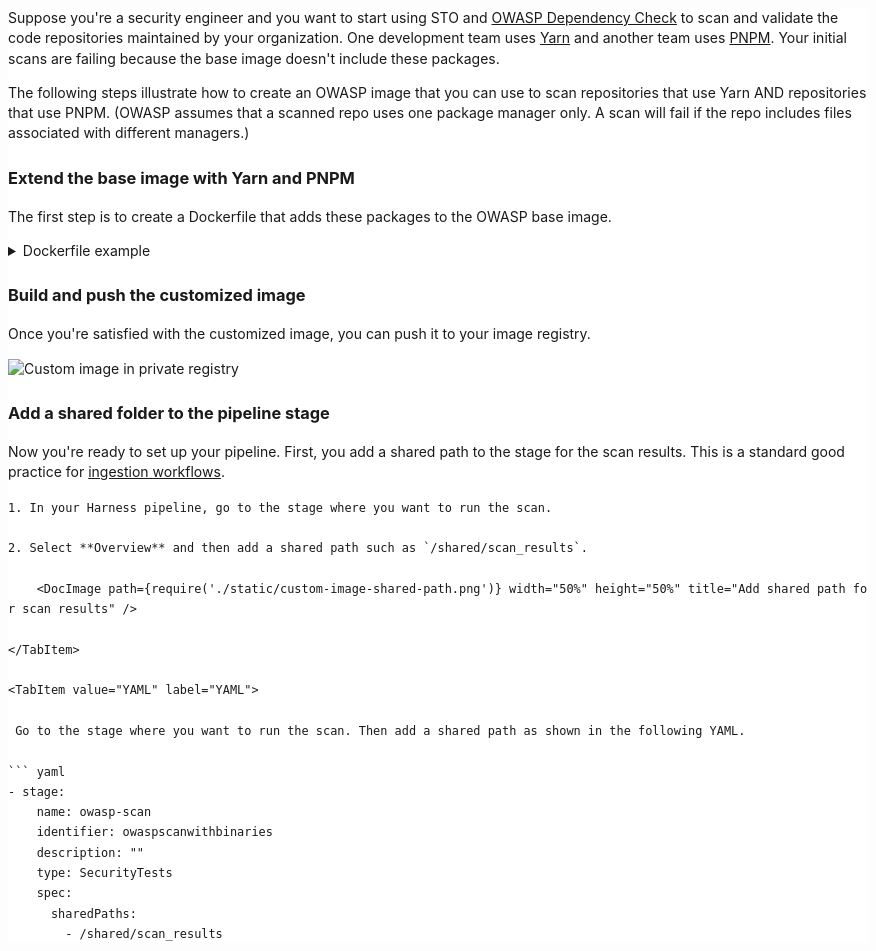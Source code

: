 Suppose you're a security engineer and you want to start using STO and [OWASP Dependency Check](https://owasp.org/www-project-dependency-check/) to scan and validate the code repositories maintained by your organization. One development team uses [Yarn](https://yarnpkg.com/) and another team uses [PNPM](https://pnpm.io/). Your initial scans are failing because the base image doesn't include these packages. 

The following steps illustrate how to create an OWASP image that you can use to scan repositories that use Yarn AND repositories that use PNPM. (OWASP assumes that a scanned repo uses one package manager only. A scan will fail if the repo includes files associated with different managers.) 


### Extend the base image with Yarn and PNPM

The first step is to create a Dockerfile that adds these packages to the OWASP base image.

<details><summary>Dockerfile example</summary></details>


### Build and push the customized image

Once you're satisfied with the customized image, you can push it to your image registry. 

![Custom image in private registry](./static/custom-image-in-registry.png)


### Add a shared folder to the pipeline stage

Now you're ready to set up your pipeline. First, you add a shared path to the stage for the scan results. This is a standard good practice for [ingestion workflows](/docs/security-testing-orchestration/sto-techref-category/snyk/snyk-scans#snyk-open-source-ingestion-example). 

<Tabs>
    <TabItem value="Visual" label="Visual" default>

    1. In your Harness pipeline, go to the stage where you want to run the scan.

    2. Select **Overview** and then add a shared path such as `/shared/scan_results`.

        <DocImage path={require('./static/custom-image-shared-path.png')} width="50%" height="50%" title="Add shared path for scan results" /> 

    </TabItem>

    <TabItem value="YAML" label="YAML">

     Go to the stage where you want to run the scan. Then add a shared path as shown in the following YAML.

    ``` yaml
    - stage:
        name: owasp-scan
        identifier: owaspscanwithbinaries
        description: ""
        type: SecurityTests
        spec:
          sharedPaths:
            - /shared/scan_results
